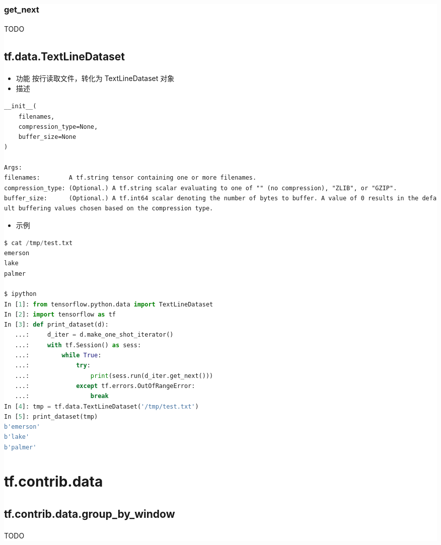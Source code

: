 ### get_next
TODO

## tf.data.TextLineDataset
* 功能
按行读取文件，转化为 TextLineDataset 对象
* 描述
```
__init__(
    filenames,
    compression_type=None,
    buffer_size=None
)

Args:
filenames:        A tf.string tensor containing one or more filenames.
compression_type: (Optional.) A tf.string scalar evaluating to one of "" (no compression), "ZLIB", or "GZIP".
buffer_size:      (Optional.) A tf.int64 scalar denoting the number of bytes to buffer. A value of 0 results in the default buffering values chosen based on the compression type.
```
* 示例
```python
$ cat /tmp/test.txt
emerson
lake
palmer

$ ipython
In [1]: from tensorflow.python.data import TextLineDataset
In [2]: import tensorflow as tf
In [3]: def print_dataset(d):
   ...:     d_iter = d.make_one_shot_iterator()
   ...:     with tf.Session() as sess:
   ...:         while True:
   ...:             try:
   ...:                 print(sess.run(d_iter.get_next()))
   ...:             except tf.errors.OutOfRangeError:
   ...:                 break
In [4]: tmp = tf.data.TextLineDataset('/tmp/test.txt')
In [5]: print_dataset(tmp)
b'emerson'
b'lake'
b'palmer'
```

# tf.contrib.data

## tf.contrib.data.group_by_window
TODO
